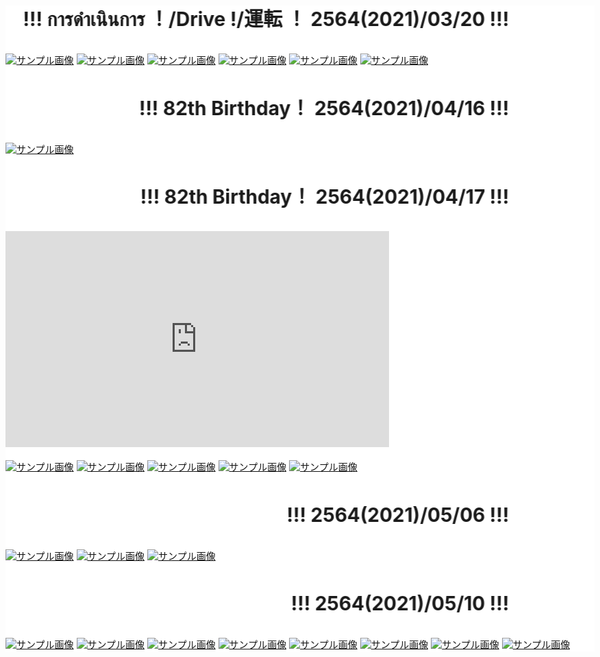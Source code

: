 <h1><span class="yellow"><marquee behavior="alternate">!!! การดำเนินการ ！/Drive !/運転 ！ 2564(2021)/03/20 !!!</marquee></span></h1>
<a href="20210320_001.jpg" data-lightbox="abc"><img src="20210320_001.jpg" alt="サンプル画像" width="900" /></a>
<a href="20210320_002.jpg" data-lightbox="abc"><img src="20210320_002.jpg" alt="サンプル画像" width="900" /></a>
<a href="20210320_003.jpg" data-lightbox="abc"><img src="20210320_003.jpg" alt="サンプル画像" width="900" /></a>
<a href="20210320_004.jpg" data-lightbox="abc"><img src="20210320_004.jpg" alt="サンプル画像" width="900" /></a>
<a href="20210320_005.jpg" data-lightbox="abc"><img src="20210320_005.jpg" alt="サンプル画像" width="900" /></a>
<a href="20210320_006.jpg" data-lightbox="abc"><img src="20210320_006.jpg" alt="サンプル画像" width="900" /></a>
	
<h1><span class="yellow"><marquee behavior="alternate">!!! 82th Birthday！ 2564(2021)/04/16 !!!</marquee></span></h1>
<a href="20210416_001.jpg" data-lightbox="abc"><img src="20210416_001.jpg" alt="サンプル画像" width="900" /></a>

<h1><span class="yellow"><marquee behavior="alternate">!!! 82th Birthday！ 2564(2021)/04/17 !!!</marquee></span></h1>
<iframe width="560" height="315" src="https://www.youtube.com/embed/5TeGWoa7dnI" title="YouTube video player" frameborder="0" allow="accelerometer; autoplay; clipboard-write; encrypted-media; gyroscope; picture-in-picture" allowfullscreen></iframe>

<a href="20210422_001.JPG" data-lightbox="abc"><img src="20210422_001.JPG" alt="サンプル画像" width="450" /></a>
<a href="20210422_002.JPG" data-lightbox="abc"><img src="20210422_002.JPG" alt="サンプル画像" width="450" /></a>
<a href="20210422_003.JPG" data-lightbox="abc"><img src="20210422_003.JPG" alt="サンプル画像" width="450" /></a>
<a href="20210422_004.JPG" data-lightbox="abc"><img src="20210422_004.JPG" alt="サンプル画像" width="450" /></a>
<a href="20210417_001.jpg" data-lightbox="abc"><img src="20210417_001.jpg" alt="サンプル画像" width="900" /></a>	
	
<h1><span class="yellow"><marquee behavior="alternate">!!! 2564(2021)/05/06 !!!</marquee></span></h1>
<a href="20210506_001.jpg" data-lightbox="abc"><img src="20210506_001.jpg" alt="サンプル画像" width="900" /></a>	
<a href="20210506_002.jpg" data-lightbox="abc"><img src="20210506_002.jpg" alt="サンプル画像" width="900" /></a>	
<a href="20210506_003.jpg" data-lightbox="abc"><img src="20210506_003.jpg" alt="サンプル画像" width="900" /></a>	
	
<h1><span class="yellow"><marquee behavior="alternate">!!! 2564(2021)/05/10 !!!</marquee></span></h1>
<a href="20210510_001.jpg" data-lightbox="abc"><img src="20210510_001.jpg" alt="サンプル画像" width="900" /></a>	
<a href="20210510_002.jpg" data-lightbox="abc"><img src="20210510_002.jpg" alt="サンプル画像" width="900" /></a>		
<a href="20210510_003.jpg" data-lightbox="abc"><img src="20210510_003.jpg" alt="サンプル画像" width="900" /></a>		
<a href="20210510_004.jpg" data-lightbox="abc"><img src="20210510_004.jpg" alt="サンプル画像" width="900" /></a>		
<a href="20210510_005.jpg" data-lightbox="abc"><img src="20210510_005.jpg" alt="サンプル画像" width="900" /></a>	
<a href="20210510_006.jpg" data-lightbox="abc"><img src="20210510_006.jpg" alt="サンプル画像" width="900" /></a>		
<a href="20210510_007.jpg" data-lightbox="abc"><img src="20210510_007.jpg" alt="サンプル画像" width="900" /></a>		
<a href="20210510_008.jpg" data-lightbox="abc"><img src="20210510_008.jpg" alt="サンプル画像" width="900" /></a>	
	